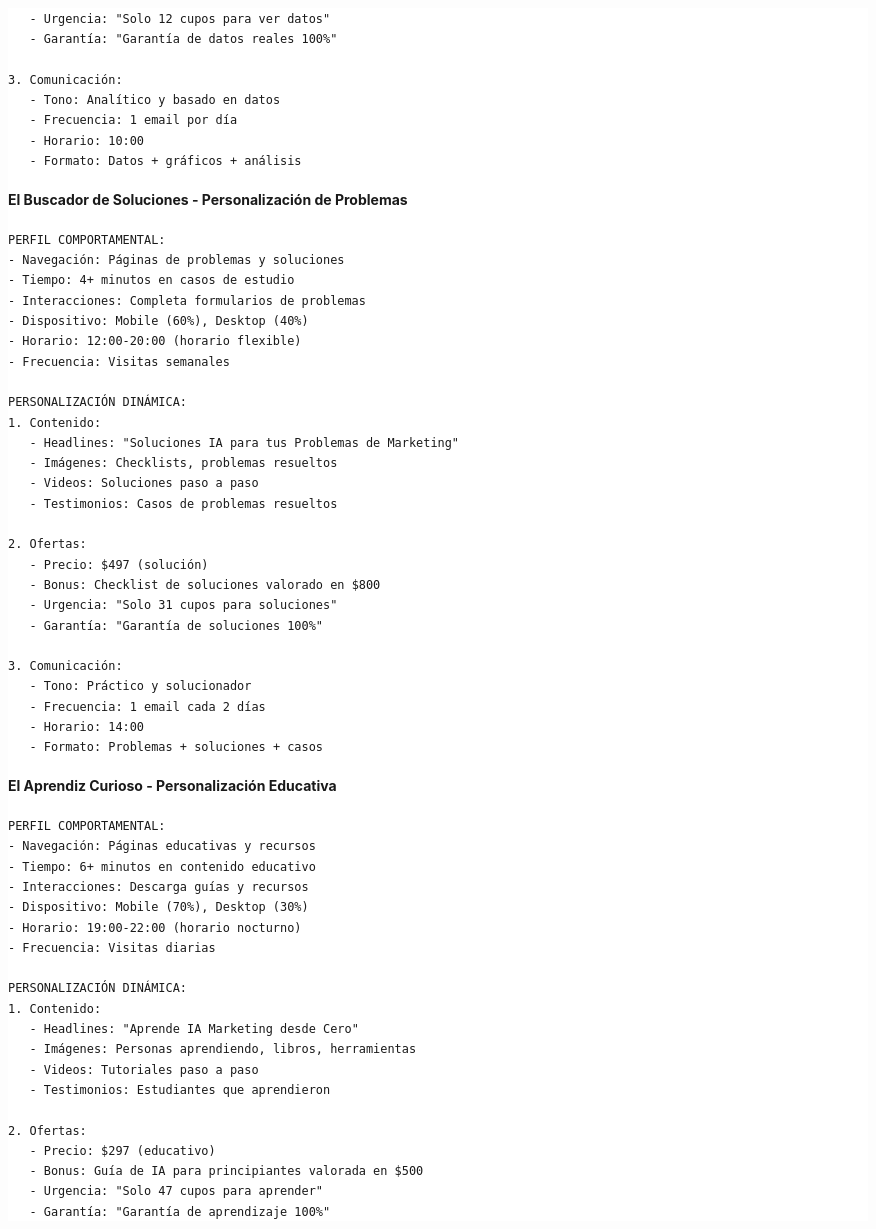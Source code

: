 ```
   - Urgencia: "Solo 12 cupos para ver datos"
   - Garantía: "Garantía de datos reales 100%"

3. Comunicación:
   - Tono: Analítico y basado en datos
   - Frecuencia: 1 email por día
   - Horario: 10:00
   - Formato: Datos + gráficos + análisis
```

#### **El Buscador de Soluciones - Personalización de Problemas**
```
PERFIL COMPORTAMENTAL:
- Navegación: Páginas de problemas y soluciones
- Tiempo: 4+ minutos en casos de estudio
- Interacciones: Completa formularios de problemas
- Dispositivo: Mobile (60%), Desktop (40%)
- Horario: 12:00-20:00 (horario flexible)
- Frecuencia: Visitas semanales

PERSONALIZACIÓN DINÁMICA:
1. Contenido:
   - Headlines: "Soluciones IA para tus Problemas de Marketing"
   - Imágenes: Checklists, problemas resueltos
   - Videos: Soluciones paso a paso
   - Testimonios: Casos de problemas resueltos

2. Ofertas:
   - Precio: $497 (solución)
   - Bonus: Checklist de soluciones valorado en $800
   - Urgencia: "Solo 31 cupos para soluciones"
   - Garantía: "Garantía de soluciones 100%"

3. Comunicación:
   - Tono: Práctico y solucionador
   - Frecuencia: 1 email cada 2 días
   - Horario: 14:00
   - Formato: Problemas + soluciones + casos
```

#### **El Aprendiz Curioso - Personalización Educativa**
```
PERFIL COMPORTAMENTAL:
- Navegación: Páginas educativas y recursos
- Tiempo: 6+ minutos en contenido educativo
- Interacciones: Descarga guías y recursos
- Dispositivo: Mobile (70%), Desktop (30%)
- Horario: 19:00-22:00 (horario nocturno)
- Frecuencia: Visitas diarias

PERSONALIZACIÓN DINÁMICA:
1. Contenido:
   - Headlines: "Aprende IA Marketing desde Cero"
   - Imágenes: Personas aprendiendo, libros, herramientas
   - Videos: Tutoriales paso a paso
   - Testimonios: Estudiantes que aprendieron

2. Ofertas:
   - Precio: $297 (educativo)
   - Bonus: Guía de IA para principiantes valorada en $500
   - Urgencia: "Solo 47 cupos para aprender"
   - Garantía: "Garantía de aprendizaje 100%"

```